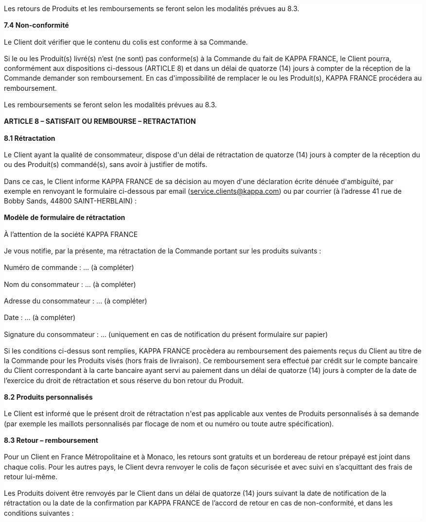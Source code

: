 Les retours de Produits et les remboursements se feront selon les modalités prévues au 8.3.

**7.4 Non-conformité**

Le Client doit vérifier que le contenu du colis est conforme à sa Commande.

Si le ou les Produit(s) livré(s) n’est (ne sont) pas conforme(s) à la Commande du fait de KAPPA FRANCE, le Client pourra, conformément aux dispositions ci-dessous (ARTICLE 8) et dans un délai de quatorze (14) jours à compter de la réception de la Commande demander son remboursement. En cas d'impossibilité de remplacer le ou les Produit(s), KAPPA FRANCE procédera au remboursement.

Les remboursements se feront selon les modalités prévues au 8.3.

**ARTICLE 8 – SATISFAIT OU REMBOURSE – RETRACTATION**

**8.1 Rétractation**

Le Client ayant la qualité de consommateur, dispose d'un délai de rétractation de quatorze (14) jours à compter de la réception du ou des Produit(s) commandé(s), sans avoir à justifier de motifs.

Dans ce cas, le Client informe KAPPA FRANCE de sa décision au moyen d'une déclaration écrite dénuée d'ambiguïté, par exemple en renvoyant le formulaire ci-dessous par email (service.clients@kappa.com) ou par courrier (à l’adresse 41 rue de Bobby Sands, 44800 SAINT-HERBLAIN) :

**Modèle de formulaire de rétractation**

À l’attention de la société KAPPA FRANCE

Je vous notifie, par la présente, ma rétractation de la Commande portant sur les produits suivants :

Numéro de commande : … (à compléter)

Nom du consommateur : … (à compléter)

Adresse du consommateur : … (à compléter)

Date : … (à compléter)

Signature du consommateur : … (uniquement en cas de notification du présent formulaire sur papier)

Si les conditions ci-dessus sont remplies, KAPPA FRANCE procèdera au remboursement des paiements reçus du Client au titre de la Commande pour les Produits visés (hors frais de livraison). Ce remboursement sera effectué par crédit sur le compte bancaire du Client correspondant à la carte bancaire ayant servi au paiement dans un délai de quatorze (14) jours à compter de la date de l’exercice du droit de rétractation et sous réserve du bon retour du Produit.

**8.2 Produits personnalisés**

Le Client est informé que le présent droit de rétractation n'est pas applicable aux ventes de Produits personnalisés à sa demande (par exemple les maillots personnalisés par flocage de nom et ou numéro ou toute autre spécification).

**8.3 Retour – remboursement**

Pour un Client en France Métropolitaine et à Monaco, les retours sont gratuits et un bordereau de retour prépayé est joint dans chaque colis. Pour les autres pays, le Client devra renvoyer le colis de façon sécurisée et avec suivi en s’acquittant des frais de retour lui-même.

Les Produits doivent être renvoyés par le Client dans un délai de quatorze (14) jours suivant la date de notification de la rétractation ou la date de la confirmation par KAPPA FRANCE de l’accord de retour en cas de non-conformité, et dans les conditions suivantes :
